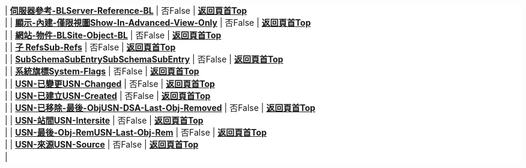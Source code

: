 | [<span data-ttu-id="8d4e0-364">**伺服器參考-BL**</span><span class="sxs-lookup"><span data-stu-id="8d4e0-364">**Server-Reference-BL**</span></span>](a-serverreferencebl.md)                        | <span data-ttu-id="8d4e0-365">否</span><span class="sxs-lookup"><span data-stu-id="8d4e0-365">False</span></span>     | [<span data-ttu-id="8d4e0-366">**返回頁首**</span><span class="sxs-lookup"><span data-stu-id="8d4e0-366">**Top**</span></span>](c-top.md)<br/>                                  |
| [<span data-ttu-id="8d4e0-367">**顯示-內建-僅限視圖**</span><span class="sxs-lookup"><span data-stu-id="8d4e0-367">**Show-In-Advanced-View-Only**</span></span>](a-showinadvancedviewonly.md)            | <span data-ttu-id="8d4e0-368">否</span><span class="sxs-lookup"><span data-stu-id="8d4e0-368">False</span></span>     | [<span data-ttu-id="8d4e0-369">**返回頁首**</span><span class="sxs-lookup"><span data-stu-id="8d4e0-369">**Top**</span></span>](c-top.md)<br/>                                  |
| [<span data-ttu-id="8d4e0-370">**網站-物件-BL**</span><span class="sxs-lookup"><span data-stu-id="8d4e0-370">**Site-Object-BL**</span></span>](a-siteobjectbl.md)                                  | <span data-ttu-id="8d4e0-371">否</span><span class="sxs-lookup"><span data-stu-id="8d4e0-371">False</span></span>     | [<span data-ttu-id="8d4e0-372">**返回頁首**</span><span class="sxs-lookup"><span data-stu-id="8d4e0-372">**Top**</span></span>](c-top.md)<br/>                                  |
| [<span data-ttu-id="8d4e0-373">**子 Refs**</span><span class="sxs-lookup"><span data-stu-id="8d4e0-373">**Sub-Refs**</span></span>](a-subrefs.md)                                             | <span data-ttu-id="8d4e0-374">否</span><span class="sxs-lookup"><span data-stu-id="8d4e0-374">False</span></span>     | [<span data-ttu-id="8d4e0-375">**返回頁首**</span><span class="sxs-lookup"><span data-stu-id="8d4e0-375">**Top**</span></span>](c-top.md)<br/>                                  |
| [<span data-ttu-id="8d4e0-376">**SubSchemaSubEntry**</span><span class="sxs-lookup"><span data-stu-id="8d4e0-376">**SubSchemaSubEntry**</span></span>](a-subschemasubentry.md)                          | <span data-ttu-id="8d4e0-377">否</span><span class="sxs-lookup"><span data-stu-id="8d4e0-377">False</span></span>     | [<span data-ttu-id="8d4e0-378">**返回頁首**</span><span class="sxs-lookup"><span data-stu-id="8d4e0-378">**Top**</span></span>](c-top.md)<br/>                                  |
| [<span data-ttu-id="8d4e0-379">**系統旗標**</span><span class="sxs-lookup"><span data-stu-id="8d4e0-379">**System-Flags**</span></span>](a-systemflags.md)                                     | <span data-ttu-id="8d4e0-380">否</span><span class="sxs-lookup"><span data-stu-id="8d4e0-380">False</span></span>     | [<span data-ttu-id="8d4e0-381">**返回頁首**</span><span class="sxs-lookup"><span data-stu-id="8d4e0-381">**Top**</span></span>](c-top.md)<br/>                                  |
| [<span data-ttu-id="8d4e0-382">**USN-已變更**</span><span class="sxs-lookup"><span data-stu-id="8d4e0-382">**USN-Changed**</span></span>](a-usnchanged.md)                                       | <span data-ttu-id="8d4e0-383">否</span><span class="sxs-lookup"><span data-stu-id="8d4e0-383">False</span></span>     | [<span data-ttu-id="8d4e0-384">**返回頁首**</span><span class="sxs-lookup"><span data-stu-id="8d4e0-384">**Top**</span></span>](c-top.md)<br/>                                  |
| [<span data-ttu-id="8d4e0-385">**USN-已建立**</span><span class="sxs-lookup"><span data-stu-id="8d4e0-385">**USN-Created**</span></span>](a-usncreated.md)                                       | <span data-ttu-id="8d4e0-386">否</span><span class="sxs-lookup"><span data-stu-id="8d4e0-386">False</span></span>     | [<span data-ttu-id="8d4e0-387">**返回頁首**</span><span class="sxs-lookup"><span data-stu-id="8d4e0-387">**Top**</span></span>](c-top.md)<br/>                                  |
| [<span data-ttu-id="8d4e0-388">**USN-已移除-最後-Obj**</span><span class="sxs-lookup"><span data-stu-id="8d4e0-388">**USN-DSA-Last-Obj-Removed**</span></span>](a-usndsalastobjremoved.md)                | <span data-ttu-id="8d4e0-389">否</span><span class="sxs-lookup"><span data-stu-id="8d4e0-389">False</span></span>     | [<span data-ttu-id="8d4e0-390">**返回頁首**</span><span class="sxs-lookup"><span data-stu-id="8d4e0-390">**Top**</span></span>](c-top.md)<br/>                                  |
| [<span data-ttu-id="8d4e0-391">**USN-站間**</span><span class="sxs-lookup"><span data-stu-id="8d4e0-391">**USN-Intersite**</span></span>](a-usnintersite.md)                                   | <span data-ttu-id="8d4e0-392">否</span><span class="sxs-lookup"><span data-stu-id="8d4e0-392">False</span></span>     | [<span data-ttu-id="8d4e0-393">**返回頁首**</span><span class="sxs-lookup"><span data-stu-id="8d4e0-393">**Top**</span></span>](c-top.md)<br/>                                  |
| [<span data-ttu-id="8d4e0-394">**USN-最後-Obj-Rem**</span><span class="sxs-lookup"><span data-stu-id="8d4e0-394">**USN-Last-Obj-Rem**</span></span>](a-usnlastobjrem.md)                               | <span data-ttu-id="8d4e0-395">否</span><span class="sxs-lookup"><span data-stu-id="8d4e0-395">False</span></span>     | [<span data-ttu-id="8d4e0-396">**返回頁首**</span><span class="sxs-lookup"><span data-stu-id="8d4e0-396">**Top**</span></span>](c-top.md)<br/>                                  |
| [<span data-ttu-id="8d4e0-397">**USN-來源**</span><span class="sxs-lookup"><span data-stu-id="8d4e0-397">**USN-Source**</span></span>](a-usnsource.md)                                         | <span data-ttu-id="8d4e0-398">否</span><span class="sxs-lookup"><span data-stu-id="8d4e0-398">False</span></span>     | [<span data-ttu-id="8d4e0-399">**返回頁首**</span><span class="sxs-lookup"><span data-stu-id="8d4e0-399">**Top**</span></span>](c-top.md)<br/>                                  |